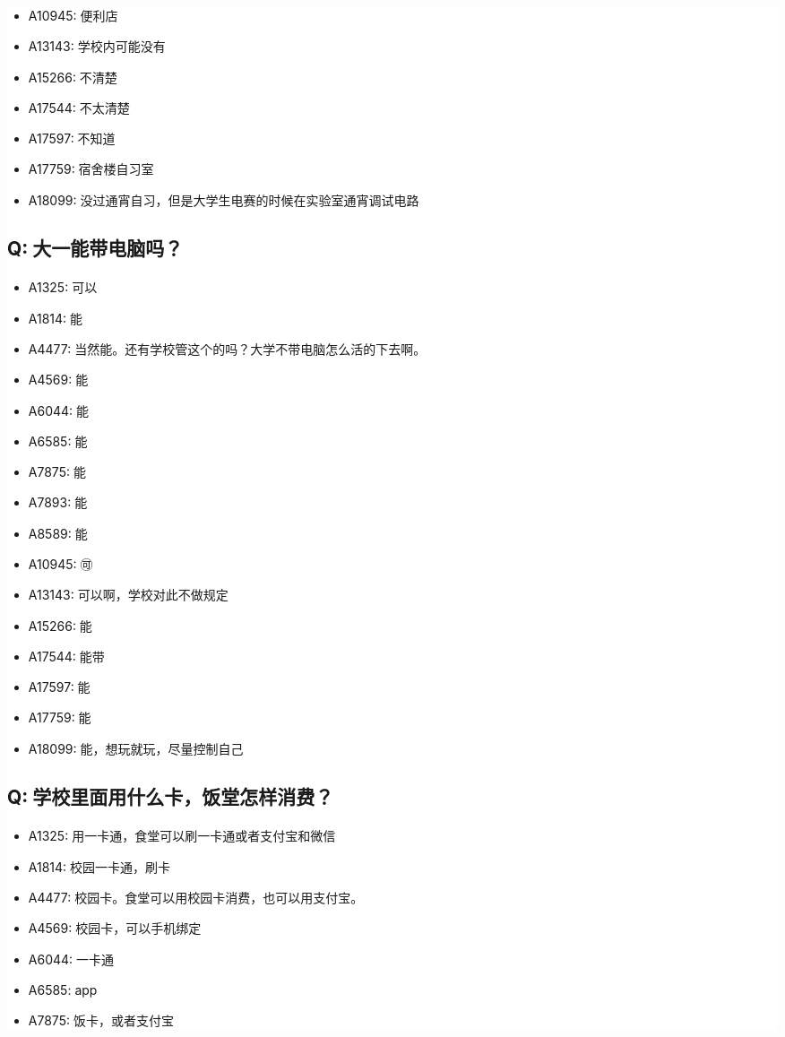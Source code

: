 - A10945: 便利店

- A13143: 学校内可能没有

- A15266: 不清楚

- A17544: 不太清楚

- A17597: 不知道

- A17759: 宿舍楼自习室

- A18099: 没过通宵自习，但是大学生电赛的时候在实验室通宵调试电路

## Q: 大一能带电脑吗？

- A1325: 可以

- A1814: 能

- A4477: 当然能。还有学校管这个的吗？大学不带电脑怎么活的下去啊。

- A4569: 能

- A6044: 能

- A6585: 能

- A7875: 能

- A7893: 能

- A8589: 能

- A10945: 🉑

- A13143: 可以啊，学校对此不做规定

- A15266: 能

- A17544: 能带

- A17597: 能

- A17759: 能

- A18099: 能，想玩就玩，尽量控制自己

## Q: 学校里面用什么卡，饭堂怎样消费？

- A1325: 用一卡通，食堂可以刷一卡通或者支付宝和微信

- A1814: 校园一卡通，刷卡

- A4477: 校园卡。食堂可以用校园卡消费，也可以用支付宝。

- A4569: 校园卡，可以手机绑定

- A6044: 一卡通

- A6585: app

- A7875: 饭卡，或者支付宝
